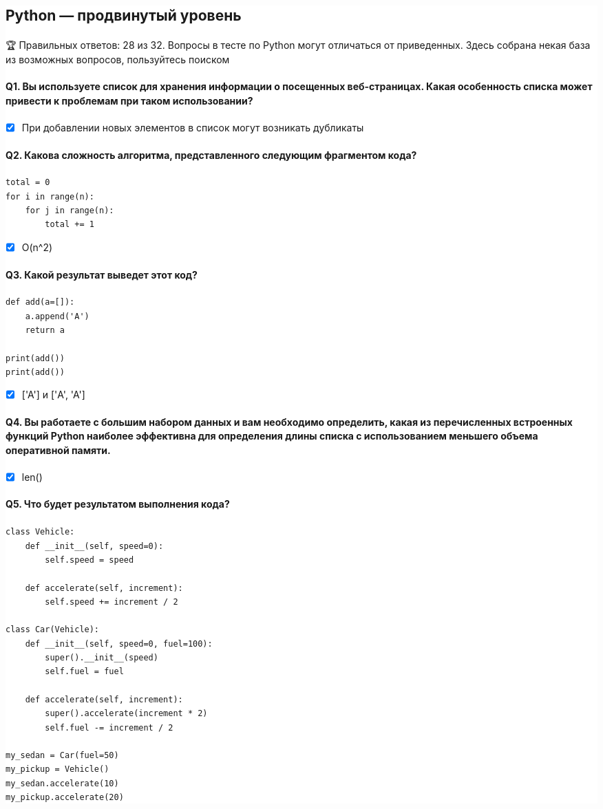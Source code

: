 ## Python — продвинутый уровень

🏆 Правильных ответов: 28 из 32. Вопросы в тесте по Python могут отличаться от приведенных. Здесь собрана некая база из возможных вопросов, пользуйтесь поиском

#### Q1. Вы используете список для хранения информации о посещенных веб-страницах. Какая особенность списка может привести к проблемам при таком использовании?

- [x] При добавлении новых элементов в список могут возникать дубликаты

#### Q2. Какова сложность алгоритма, представленного следующим фрагментом кода?

```
total = 0
for i in range(n):
    for j in range(n):
        total += 1
```

- [x] O(n^2)

#### Q3. Какой результат выведет этот код?

```
def add(a=[]):
    a.append('A')
    return a

print(add())
print(add())
```

- [x] ['A'] и ['A', 'A']

#### Q4. Вы работаете с большим набором данных и вам необходимо определить, какая из перечисленных встроенных функций Python наиболее эффективна для определения длины списка с использованием меньшего объема оперативной памяти.

- [x] len()

#### Q5. Что будет результатом выполнения кода?

```
class Vehicle:
    def __init__(self, speed=0):
        self.speed = speed

    def accelerate(self, increment):
        self.speed += increment / 2

class Car(Vehicle):
    def __init__(self, speed=0, fuel=100):
        super().__init__(speed)
        self.fuel = fuel

    def accelerate(self, increment):
        super().accelerate(increment * 2)
        self.fuel -= increment / 2

my_sedan = Car(fuel=50)
my_pickup = Vehicle()
my_sedan.accelerate(10)
my_pickup.accelerate(20)

```